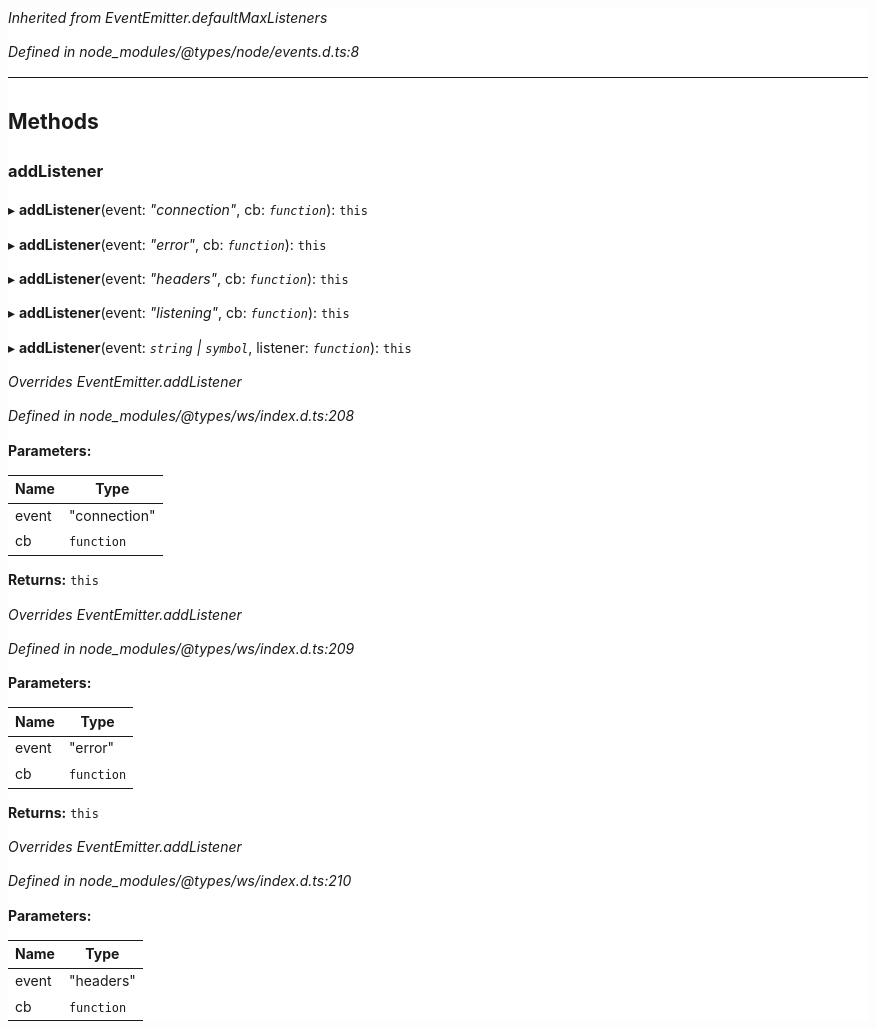 *Inherited from EventEmitter.defaultMaxListeners*

*Defined in node_modules/@types/node/events.d.ts:8*

___

## Methods

<a id="addlistener"></a>

###  addListener

▸ **addListener**(event: *"connection"*, cb: *`function`*): `this`

▸ **addListener**(event: *"error"*, cb: *`function`*): `this`

▸ **addListener**(event: *"headers"*, cb: *`function`*): `this`

▸ **addListener**(event: *"listening"*, cb: *`function`*): `this`

▸ **addListener**(event: *`string` \| `symbol`*, listener: *`function`*): `this`

*Overrides EventEmitter.addListener*

*Defined in node_modules/@types/ws/index.d.ts:208*

**Parameters:**

| Name | Type |
| ------ | ------ |
| event | "connection" |
| cb | `function` |

**Returns:** `this`

*Overrides EventEmitter.addListener*

*Defined in node_modules/@types/ws/index.d.ts:209*

**Parameters:**

| Name | Type |
| ------ | ------ |
| event | "error" |
| cb | `function` |

**Returns:** `this`

*Overrides EventEmitter.addListener*

*Defined in node_modules/@types/ws/index.d.ts:210*

**Parameters:**

| Name | Type |
| ------ | ------ |
| event | "headers" |
| cb | `function` |
